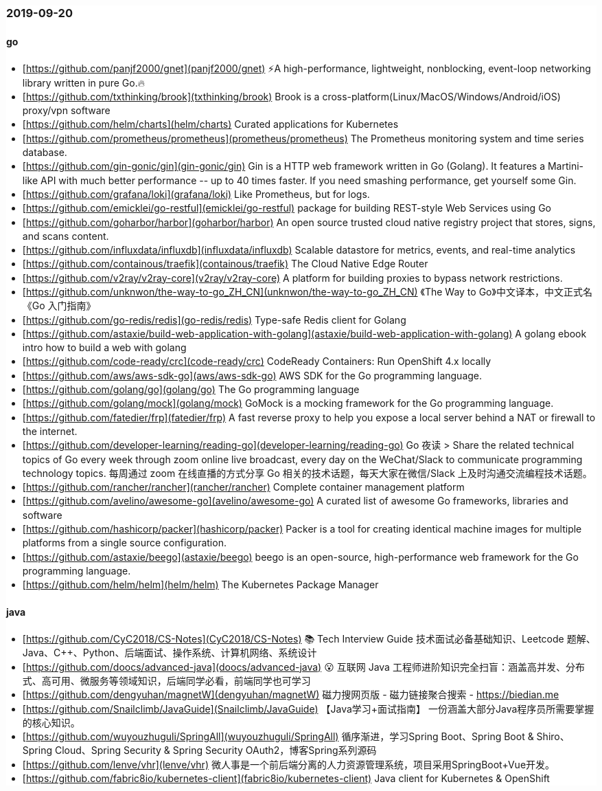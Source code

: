 ### 2019-09-20

#### go
* [https://github.com/panjf2000/gnet](panjf2000/gnet) ⚡️A high-performance, lightweight, nonblocking, event-loop networking library written in pure Go.🔥
* [https://github.com/txthinking/brook](txthinking/brook) Brook is a cross-platform(Linux/MacOS/Windows/Android/iOS) proxy/vpn software
* [https://github.com/helm/charts](helm/charts) Curated applications for Kubernetes
* [https://github.com/prometheus/prometheus](prometheus/prometheus) The Prometheus monitoring system and time series database.
* [https://github.com/gin-gonic/gin](gin-gonic/gin) Gin is a HTTP web framework written in Go (Golang). It features a Martini-like API with much better performance -- up to 40 times faster. If you need smashing performance, get yourself some Gin.
* [https://github.com/grafana/loki](grafana/loki) Like Prometheus, but for logs.
* [https://github.com/emicklei/go-restful](emicklei/go-restful) package for building REST-style Web Services using Go
* [https://github.com/goharbor/harbor](goharbor/harbor) An open source trusted cloud native registry project that stores, signs, and scans content.
* [https://github.com/influxdata/influxdb](influxdata/influxdb) Scalable datastore for metrics, events, and real-time analytics
* [https://github.com/containous/traefik](containous/traefik) The Cloud Native Edge Router
* [https://github.com/v2ray/v2ray-core](v2ray/v2ray-core) A platform for building proxies to bypass network restrictions.
* [https://github.com/unknwon/the-way-to-go_ZH_CN](unknwon/the-way-to-go_ZH_CN) 《The Way to Go》中文译本，中文正式名《Go 入门指南》
* [https://github.com/go-redis/redis](go-redis/redis) Type-safe Redis client for Golang
* [https://github.com/astaxie/build-web-application-with-golang](astaxie/build-web-application-with-golang) A golang ebook intro how to build a web with golang
* [https://github.com/code-ready/crc](code-ready/crc) CodeReady Containers: Run OpenShift 4.x locally
* [https://github.com/aws/aws-sdk-go](aws/aws-sdk-go) AWS SDK for the Go programming language.
* [https://github.com/golang/go](golang/go) The Go programming language
* [https://github.com/golang/mock](golang/mock) GoMock is a mocking framework for the Go programming language.
* [https://github.com/fatedier/frp](fatedier/frp) A fast reverse proxy to help you expose a local server behind a NAT or firewall to the internet.
* [https://github.com/developer-learning/reading-go](developer-learning/reading-go) Go 夜读 > Share the related technical topics of Go every week through zoom online live broadcast, every day on the WeChat/Slack to communicate programming technology topics. 每周通过 zoom 在线直播的方式分享 Go 相关的技术话题，每天大家在微信/Slack 上及时沟通交流编程技术话题。
* [https://github.com/rancher/rancher](rancher/rancher) Complete container management platform
* [https://github.com/avelino/awesome-go](avelino/awesome-go) A curated list of awesome Go frameworks, libraries and software
* [https://github.com/hashicorp/packer](hashicorp/packer) Packer is a tool for creating identical machine images for multiple platforms from a single source configuration.
* [https://github.com/astaxie/beego](astaxie/beego) beego is an open-source, high-performance web framework for the Go programming language.
* [https://github.com/helm/helm](helm/helm) The Kubernetes Package Manager

#### java
* [https://github.com/CyC2018/CS-Notes](CyC2018/CS-Notes) 📚 Tech Interview Guide 技术面试必备基础知识、Leetcode 题解、Java、C++、Python、后端面试、操作系统、计算机网络、系统设计
* [https://github.com/doocs/advanced-java](doocs/advanced-java) 😮 互联网 Java 工程师进阶知识完全扫盲：涵盖高并发、分布式、高可用、微服务等领域知识，后端同学必看，前端同学也可学习
* [https://github.com/dengyuhan/magnetW](dengyuhan/magnetW) 磁力搜网页版 - 磁力链接聚合搜索 - https://biedian.me
* [https://github.com/Snailclimb/JavaGuide](Snailclimb/JavaGuide) 【Java学习+面试指南】 一份涵盖大部分Java程序员所需要掌握的核心知识。
* [https://github.com/wuyouzhuguli/SpringAll](wuyouzhuguli/SpringAll) 循序渐进，学习Spring Boot、Spring Boot & Shiro、Spring Cloud、Spring Security & Spring Security OAuth2，博客Spring系列源码
* [https://github.com/lenve/vhr](lenve/vhr) 微人事是一个前后端分离的人力资源管理系统，项目采用SpringBoot+Vue开发。
* [https://github.com/fabric8io/kubernetes-client](fabric8io/kubernetes-client) Java client for Kubernetes & OpenShift